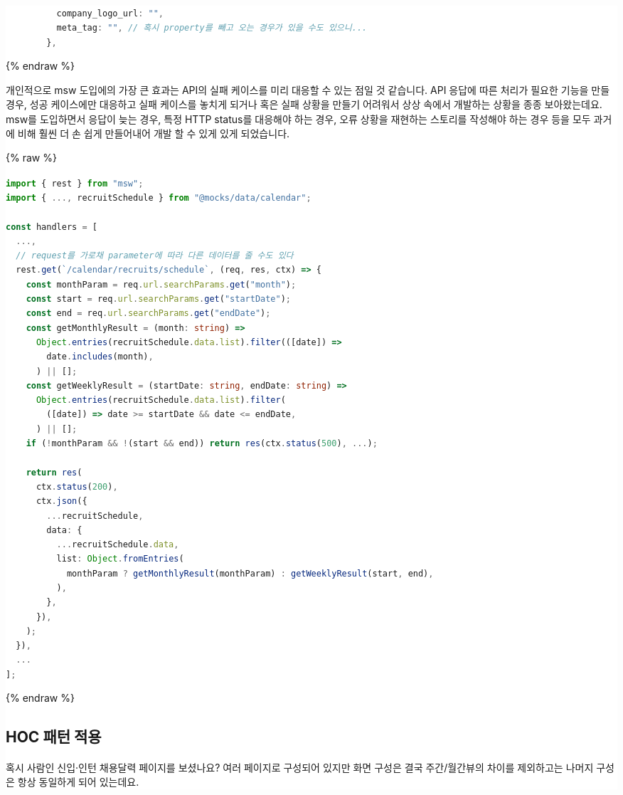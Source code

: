 ```typescript
          company_logo_url: "",
          meta_tag: "", // 혹시 property를 빼고 오는 경우가 있을 수도 있으니...
        },
```

{% endraw %}

개인적으로 msw 도입에의 가장 큰 효과는 API의 실패 케이스를 미리 대응할 수 있는 점일 것 같습니다. API 응답에 따른 처리가 필요한 기능을 만들 경우, 성공 케이스에만 대응하고 실패 케이스를 놓치게 되거나 혹은 실패 상황을 만들기 어려워서 상상 속에서 개발하는 상황을 종종 보아왔는데요. msw를 도입하면서 응답이 늦는 경우, 특정 HTTP status를 대응해야 하는 경우, 오류 상황을 재현하는 스토리를 작성해야 하는 경우 등을 모두 과거에 비해 훨씬 더 손 쉽게 만들어내어 개발 할 수 있게  있게 되었습니다.

{% raw %}

```typescript
import { rest } from "msw";
import { ..., recruitSchedule } from "@mocks/data/calendar";

const handlers = [
  ...,
  // request를 가로채 parameter에 따라 다른 데이터를 줄 수도 있다
  rest.get(`/calendar/recruits/schedule`, (req, res, ctx) => {
    const monthParam = req.url.searchParams.get("month");
    const start = req.url.searchParams.get("startDate");
    const end = req.url.searchParams.get("endDate");
    const getMonthlyResult = (month: string) =>
      Object.entries(recruitSchedule.data.list).filter(([date]) =>
        date.includes(month),
      ) || [];
    const getWeeklyResult = (startDate: string, endDate: string) =>
      Object.entries(recruitSchedule.data.list).filter(
        ([date]) => date >= startDate && date <= endDate,
      ) || [];
    if (!monthParam && !(start && end)) return res(ctx.status(500), ...);
	
    return res(
      ctx.status(200),
      ctx.json({
        ...recruitSchedule,
        data: {
          ...recruitSchedule.data,
          list: Object.fromEntries(
            monthParam ? getMonthlyResult(monthParam) : getWeeklyResult(start, end),
          ),
        },
      }),
    );
  }),
  ...
];
```

{% endraw %}

## HOC 패턴 적용
혹시 사람인 신입·인턴 채용달력 페이지를 보셨나요? 여러 페이지로 구성되어 있지만 화면 구성은 결국 주간/월간뷰의 차이를 제외하고는 나머지 구성은 항상 동일하게 되어 있는데요.
